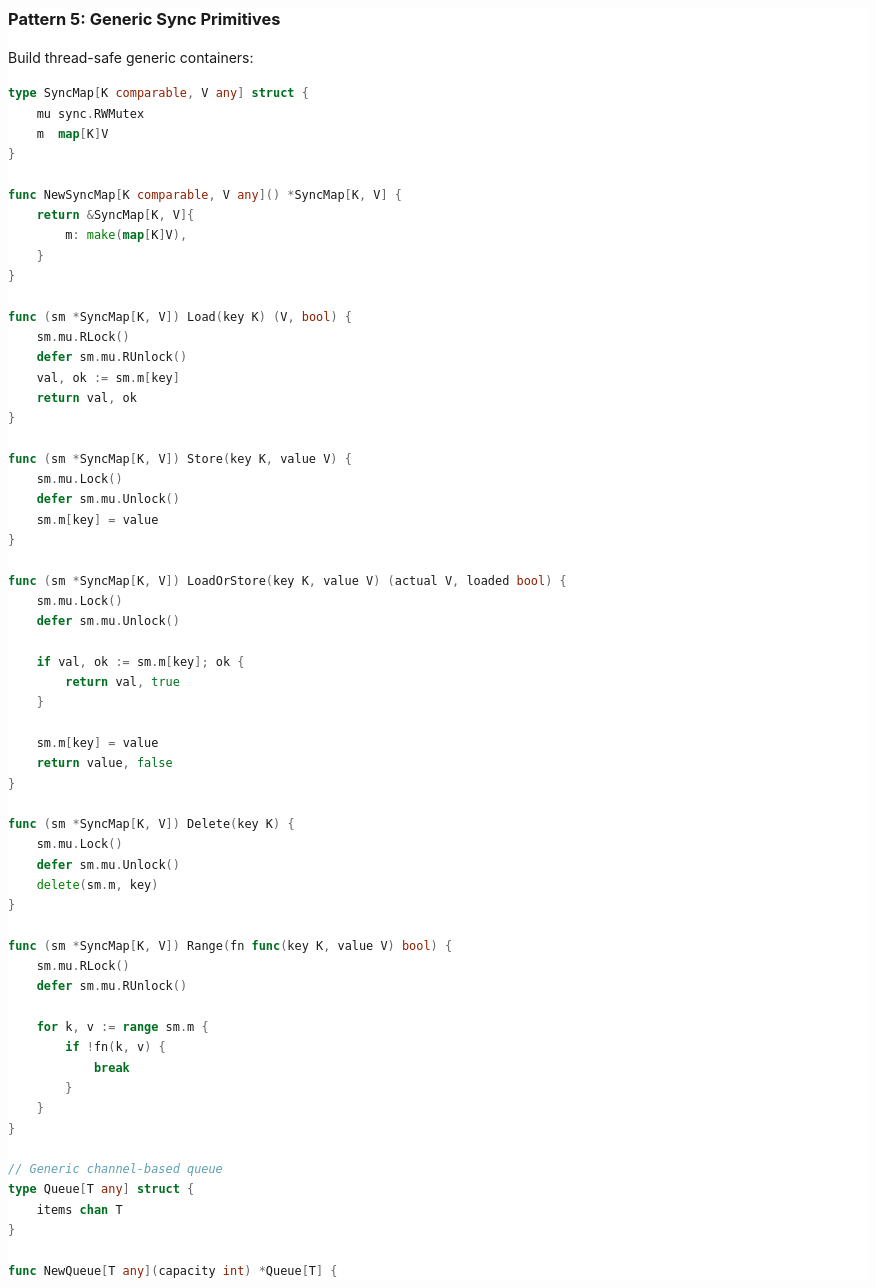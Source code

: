 ### Pattern 5: Generic Sync Primitives

Build thread-safe generic containers:

```go
type SyncMap[K comparable, V any] struct {
    mu sync.RWMutex
    m  map[K]V
}

func NewSyncMap[K comparable, V any]() *SyncMap[K, V] {
    return &SyncMap[K, V]{
        m: make(map[K]V),
    }
}

func (sm *SyncMap[K, V]) Load(key K) (V, bool) {
    sm.mu.RLock()
    defer sm.mu.RUnlock()
    val, ok := sm.m[key]
    return val, ok
}

func (sm *SyncMap[K, V]) Store(key K, value V) {
    sm.mu.Lock()
    defer sm.mu.Unlock()
    sm.m[key] = value
}

func (sm *SyncMap[K, V]) LoadOrStore(key K, value V) (actual V, loaded bool) {
    sm.mu.Lock()
    defer sm.mu.Unlock()
    
    if val, ok := sm.m[key]; ok {
        return val, true
    }
    
    sm.m[key] = value
    return value, false
}

func (sm *SyncMap[K, V]) Delete(key K) {
    sm.mu.Lock()
    defer sm.mu.Unlock()
    delete(sm.m, key)
}

func (sm *SyncMap[K, V]) Range(fn func(key K, value V) bool) {
    sm.mu.RLock()
    defer sm.mu.RUnlock()
    
    for k, v := range sm.m {
        if !fn(k, v) {
            break
        }
    }
}

// Generic channel-based queue
type Queue[T any] struct {
    items chan T
}

func NewQueue[T any](capacity int) *Queue[T] {
```